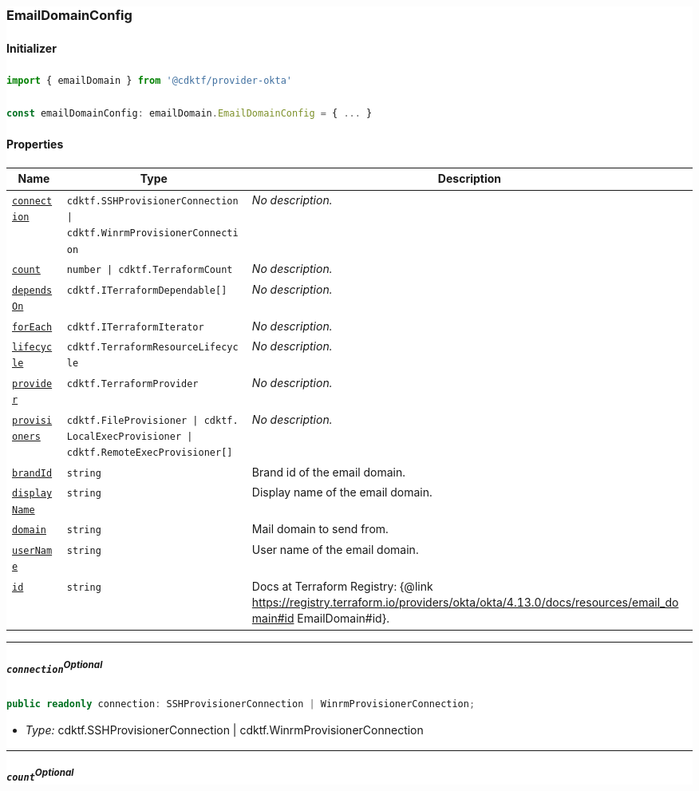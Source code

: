 ### EmailDomainConfig <a name="EmailDomainConfig" id="@cdktf/provider-okta.emailDomain.EmailDomainConfig"></a>

#### Initializer <a name="Initializer" id="@cdktf/provider-okta.emailDomain.EmailDomainConfig.Initializer"></a>

```typescript
import { emailDomain } from '@cdktf/provider-okta'

const emailDomainConfig: emailDomain.EmailDomainConfig = { ... }
```

#### Properties <a name="Properties" id="Properties"></a>

| **Name** | **Type** | **Description** |
| --- | --- | --- |
| <code><a href="#@cdktf/provider-okta.emailDomain.EmailDomainConfig.property.connection">connection</a></code> | <code>cdktf.SSHProvisionerConnection \| cdktf.WinrmProvisionerConnection</code> | *No description.* |
| <code><a href="#@cdktf/provider-okta.emailDomain.EmailDomainConfig.property.count">count</a></code> | <code>number \| cdktf.TerraformCount</code> | *No description.* |
| <code><a href="#@cdktf/provider-okta.emailDomain.EmailDomainConfig.property.dependsOn">dependsOn</a></code> | <code>cdktf.ITerraformDependable[]</code> | *No description.* |
| <code><a href="#@cdktf/provider-okta.emailDomain.EmailDomainConfig.property.forEach">forEach</a></code> | <code>cdktf.ITerraformIterator</code> | *No description.* |
| <code><a href="#@cdktf/provider-okta.emailDomain.EmailDomainConfig.property.lifecycle">lifecycle</a></code> | <code>cdktf.TerraformResourceLifecycle</code> | *No description.* |
| <code><a href="#@cdktf/provider-okta.emailDomain.EmailDomainConfig.property.provider">provider</a></code> | <code>cdktf.TerraformProvider</code> | *No description.* |
| <code><a href="#@cdktf/provider-okta.emailDomain.EmailDomainConfig.property.provisioners">provisioners</a></code> | <code>cdktf.FileProvisioner \| cdktf.LocalExecProvisioner \| cdktf.RemoteExecProvisioner[]</code> | *No description.* |
| <code><a href="#@cdktf/provider-okta.emailDomain.EmailDomainConfig.property.brandId">brandId</a></code> | <code>string</code> | Brand id of the email domain. |
| <code><a href="#@cdktf/provider-okta.emailDomain.EmailDomainConfig.property.displayName">displayName</a></code> | <code>string</code> | Display name of the email domain. |
| <code><a href="#@cdktf/provider-okta.emailDomain.EmailDomainConfig.property.domain">domain</a></code> | <code>string</code> | Mail domain to send from. |
| <code><a href="#@cdktf/provider-okta.emailDomain.EmailDomainConfig.property.userName">userName</a></code> | <code>string</code> | User name of the email domain. |
| <code><a href="#@cdktf/provider-okta.emailDomain.EmailDomainConfig.property.id">id</a></code> | <code>string</code> | Docs at Terraform Registry: {@link https://registry.terraform.io/providers/okta/okta/4.13.0/docs/resources/email_domain#id EmailDomain#id}. |

---

##### `connection`<sup>Optional</sup> <a name="connection" id="@cdktf/provider-okta.emailDomain.EmailDomainConfig.property.connection"></a>

```typescript
public readonly connection: SSHProvisionerConnection | WinrmProvisionerConnection;
```

- *Type:* cdktf.SSHProvisionerConnection | cdktf.WinrmProvisionerConnection

---

##### `count`<sup>Optional</sup> <a name="count" id="@cdktf/provider-okta.emailDomain.EmailDomainConfig.property.count"></a>
